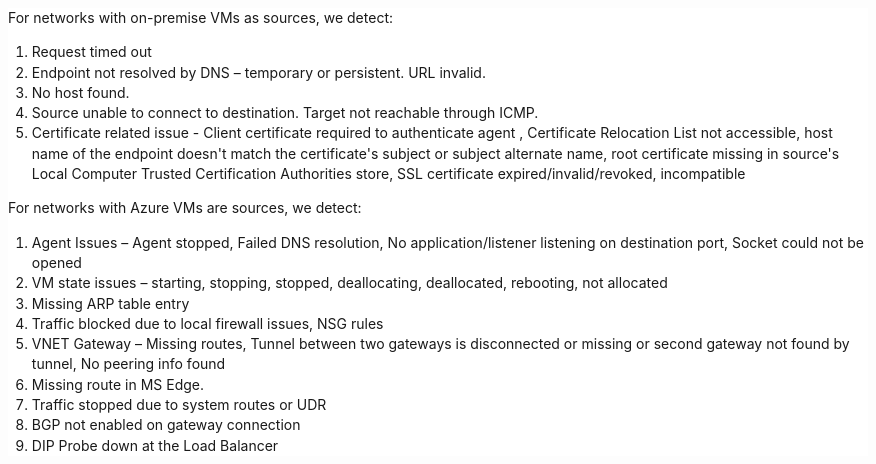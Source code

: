 For networks with on-premise VMs as sources, we detect:

1. Request timed out
2. Endpoint not resolved by DNS – temporary or persistent. URL invalid.
3. No host found.
4. Source unable to connect to destination. Target not reachable through ICMP.
5. Certificate related issue - Client certificate required to authenticate agent , Certificate Relocation List not accessible, host name of the endpoint doesn't match the certificate's subject or subject alternate name, root certificate missing in source's Local Computer Trusted Certification Authorities store, SSL certificate expired/invalid/revoked, incompatible

For networks with Azure VMs are sources, we detect:

1. Agent Issues – Agent stopped, Failed DNS resolution, No application/listener listening on destination port, Socket could not be opened
2. VM state issues – starting, stopping, stopped, deallocating, deallocated, rebooting, not allocated
3. Missing ARP table entry
4. Traffic blocked due to local firewall issues, NSG rules
5. VNET Gateway – Missing routes, Tunnel between two gateways is disconnected or missing or second gateway not found by tunnel, No peering info found
6. Missing route in MS Edge.
7. Traffic stopped due to system routes or UDR
8. BGP not enabled on gateway connection
9. DIP Probe down at the Load Balancer
